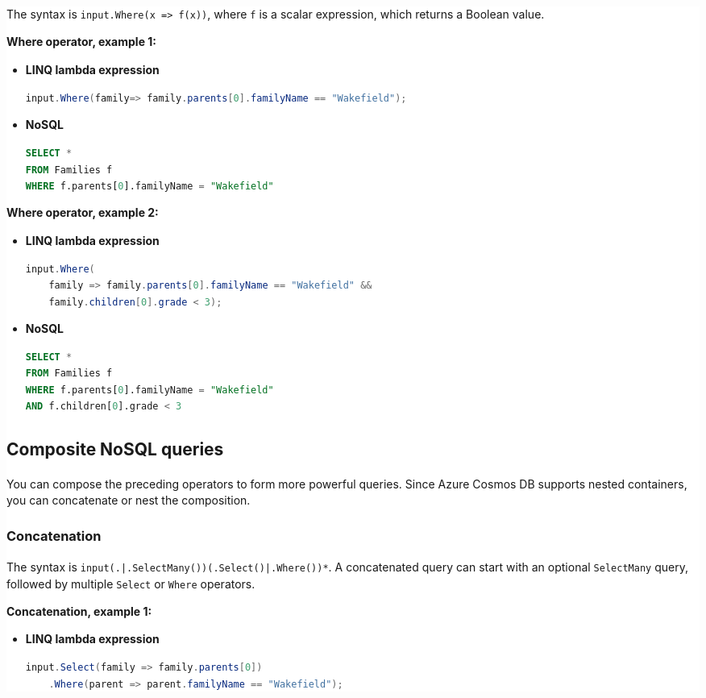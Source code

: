 The syntax is `input.Where(x => f(x))`, where `f` is a scalar expression, which returns a Boolean value.

**Where operator, example 1:**

- **LINQ lambda expression**
  
    ```csharp
    input.Where(family=> family.parents[0].familyName == "Wakefield");
    ```
  
- **NoSQL**
  
    ```sql
    SELECT *
    FROM Families f
    WHERE f.parents[0].familyName = "Wakefield"
    ```
  
**Where operator, example 2:**

- **LINQ lambda expression**
  
    ```csharp
    input.Where(
        family => family.parents[0].familyName == "Wakefield" &&
        family.children[0].grade < 3);
    ```
  
- **NoSQL**
  
    ```sql
    SELECT *
    FROM Families f
    WHERE f.parents[0].familyName = "Wakefield"
    AND f.children[0].grade < 3
    ```

## Composite NoSQL queries

You can compose the preceding operators to form more powerful queries. Since Azure Cosmos DB supports nested containers, you can concatenate or nest the composition.

### Concatenation

The syntax is `input(.|.SelectMany())(.Select()|.Where())*`. A concatenated query can start with an optional `SelectMany` query, followed by multiple `Select` or `Where` operators.

**Concatenation, example 1:**

- **LINQ lambda expression**
  
    ```csharp
    input.Select(family => family.parents[0])
        .Where(parent => parent.familyName == "Wakefield");
    ```
